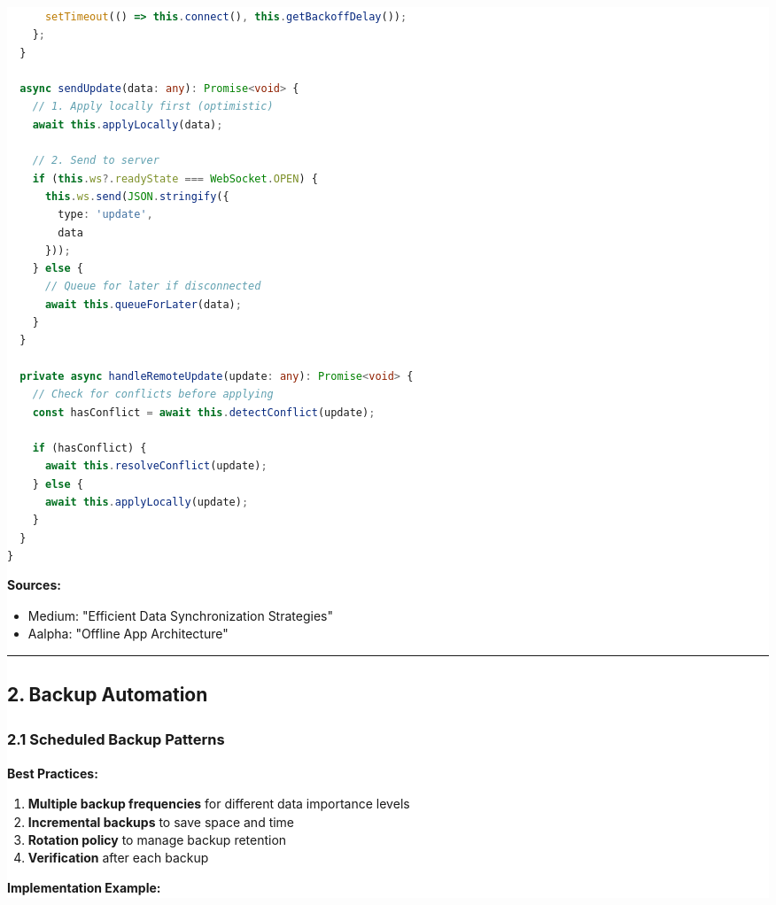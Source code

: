 ```typescript
      setTimeout(() => this.connect(), this.getBackoffDelay());
    };
  }

  async sendUpdate(data: any): Promise<void> {
    // 1. Apply locally first (optimistic)
    await this.applyLocally(data);

    // 2. Send to server
    if (this.ws?.readyState === WebSocket.OPEN) {
      this.ws.send(JSON.stringify({
        type: 'update',
        data
      }));
    } else {
      // Queue for later if disconnected
      await this.queueForLater(data);
    }
  }

  private async handleRemoteUpdate(update: any): Promise<void> {
    // Check for conflicts before applying
    const hasConflict = await this.detectConflict(update);

    if (hasConflict) {
      await this.resolveConflict(update);
    } else {
      await this.applyLocally(update);
    }
  }
}
```

**Sources:**
- Medium: "Efficient Data Synchronization Strategies"
- Aalpha: "Offline App Architecture"

---

## 2. Backup Automation

### 2.1 Scheduled Backup Patterns

**Best Practices:**

1. **Multiple backup frequencies** for different data importance levels
2. **Incremental backups** to save space and time
3. **Rotation policy** to manage backup retention
4. **Verification** after each backup

**Implementation Example:**
